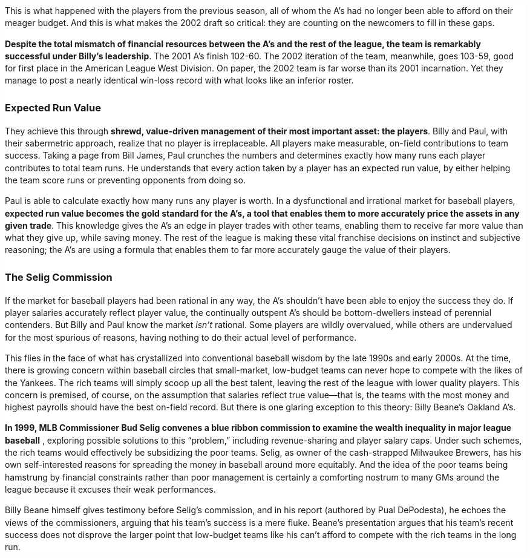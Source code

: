 This is what happened with the players from the previous season, all of whom the A’s had no longer been able to afford on their meager budget. And this is what makes the 2002 draft so critical: they are counting on the newcomers to fill in these gaps.

**Despite the total mismatch of financial resources between the A’s and the rest of the league, the team is remarkably successful under Billy’s leadership**. The 2001 A’s finish 102-60. The 2002 iteration of the team, meanwhile, goes 103-59, good for first place in the American League West Division. On paper, the 2002 team is far worse than its 2001 incarnation. Yet they manage to post a nearly identical win-loss record with what looks like an inferior roster.

### Expected Run Value

They achieve this through **shrewd, value-driven management of their most important asset: the players**. Billy and Paul, with their sabermetric approach, realize that no player is irreplaceable. All players make measurable, on-field contributions to team success. Taking a page from Bill James, Paul crunches the numbers and determines exactly how many runs each player contributes to total team runs. He understands that every action taken by a player has an expected run value, by either helping the team score runs or preventing opponents from doing so.

Paul is able to calculate exactly how many runs any player is worth. In a dysfunctional and irrational market for baseball players, **expected run value becomes the gold standard for the A’s, a tool that enables them to more accurately price the assets in any given trade**. This knowledge gives the A’s an edge in player trades with other teams, enabling them to receive far more value than what they give up, while saving money. The rest of the league is making these vital franchise decisions on instinct and subjective reasoning; the A’s are using a formula that enables them to far more accurately gauge the value of their players.

### The Selig Commission

If the market for baseball players had been rational in any way, the A’s shouldn’t have been able to enjoy the success they do. If player salaries accurately reflect player value, the continually outspent A’s should be bottom-dwellers instead of perennial contenders. But Billy and Paul know the market _isn’t_ rational. Some players are wildly overvalued, while others are undervalued for the most spurious of reasons, having nothing to do their actual level of performance.

This flies in the face of what has crystallized into conventional baseball wisdom by the late 1990s and early 2000s. At the time, there is growing concern within baseball circles that small-market, low-budget teams can never hope to compete with the likes of the Yankees. The rich teams will simply scoop up all the best talent, leaving the rest of the league with lower quality players. This concern is premised, of course, on the assumption that salaries reflect true value—that is, the teams with the most money and highest payrolls should have the best on-field record. But there is one glaring exception to this theory: Billy Beane’s Oakland A’s.

**In 1999, MLB Commissioner Bud Selig convenes a blue ribbon commission to examine the wealth inequality in major league baseball** , exploring possible solutions to this “problem,” including revenue-sharing and player salary caps. Under such schemes, the rich teams would effectively be subsidizing the poor teams. Selig, as owner of the cash-strapped Milwaukee Brewers, has his own self-interested reasons for spreading the money in baseball around more equitably. And the idea of the poor teams being hamstrung by financial constraints rather than poor management is certainly a comforting nostrum to many GMs around the league because it excuses their weak performances.

Billy Beane himself gives testimony before Selig’s commission, and in his report (authored by Pual DePodesta), he echoes the views of the commissioners, arguing that his team’s success is a mere fluke. Beane’s presentation argues that his team’s recent success does not disprove the larger point that low-budget teams like his can’t afford to compete with the rich teams in the long run.
